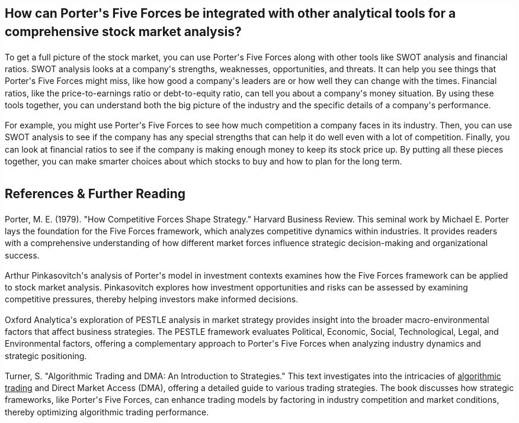 ## How can Porter's Five Forces be integrated with other analytical tools for a comprehensive stock market analysis?

To get a full picture of the stock market, you can use Porter's Five Forces along with other tools like SWOT analysis and financial ratios. SWOT analysis looks at a company's strengths, weaknesses, opportunities, and threats. It can help you see things that Porter's Five Forces might miss, like how good a company's leaders are or how well they can change with the times. Financial ratios, like the price-to-earnings ratio or debt-to-equity ratio, can tell you about a company's money situation. By using these tools together, you can understand both the big picture of the industry and the specific details of a company's performance.

For example, you might use Porter's Five Forces to see how much competition a company faces in its industry. Then, you can use SWOT analysis to see if the company has any special strengths that can help it do well even with a lot of competition. Finally, you can look at financial ratios to see if the company is making enough money to keep its stock price up. By putting all these pieces together, you can make smarter choices about which stocks to buy and how to plan for the long term.

## References & Further Reading

Porter, M. E. (1979). "How Competitive Forces Shape Strategy." Harvard Business Review. This seminal work by Michael E. Porter lays the foundation for the Five Forces framework, which analyzes competitive dynamics within industries. It provides readers with a comprehensive understanding of how different market forces influence strategic decision-making and organizational success.

Arthur Pinkasovitch's analysis of Porter's model in investment contexts examines how the Five Forces framework can be applied to stock market analysis. Pinkasovitch explores how investment opportunities and risks can be assessed by examining competitive pressures, thereby helping investors make informed decisions.

Oxford Analytica's exploration of PESTLE analysis in market strategy provides insight into the broader macro-environmental factors that affect business strategies. The PESTLE framework evaluates Political, Economic, Social, Technological, Legal, and Environmental factors, offering a complementary approach to Porter's Five Forces when analyzing industry dynamics and strategic positioning.

Turner, S. "Algorithmic Trading and DMA: An Introduction to Strategies." This text investigates into the intricacies of [algorithmic trading](/wiki/algorithmic-trading) and Direct Market Access (DMA), offering a detailed guide to various trading strategies. The book discusses how strategic frameworks, like Porter's Five Forces, can enhance trading models by factoring in industry competition and market conditions, thereby optimizing algorithmic trading performance.

